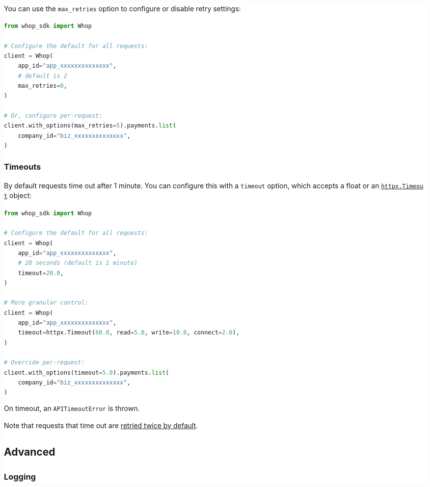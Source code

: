 You can use the `max_retries` option to configure or disable retry settings:

```python
from whop_sdk import Whop

# Configure the default for all requests:
client = Whop(
    app_id="app_xxxxxxxxxxxxxx",
    # default is 2
    max_retries=0,
)

# Or, configure per-request:
client.with_options(max_retries=5).payments.list(
    company_id="biz_xxxxxxxxxxxxxx",
)
```

### Timeouts

By default requests time out after 1 minute. You can configure this with a `timeout` option,
which accepts a float or an [`httpx.Timeout`](https://www.python-httpx.org/advanced/timeouts/#fine-tuning-the-configuration) object:

```python
from whop_sdk import Whop

# Configure the default for all requests:
client = Whop(
    app_id="app_xxxxxxxxxxxxxx",
    # 20 seconds (default is 1 minute)
    timeout=20.0,
)

# More granular control:
client = Whop(
    app_id="app_xxxxxxxxxxxxxx",
    timeout=httpx.Timeout(60.0, read=5.0, write=10.0, connect=2.0),
)

# Override per-request:
client.with_options(timeout=5.0).payments.list(
    company_id="biz_xxxxxxxxxxxxxx",
)
```

On timeout, an `APITimeoutError` is thrown.

Note that requests that time out are [retried twice by default](#retries).

## Advanced

### Logging
